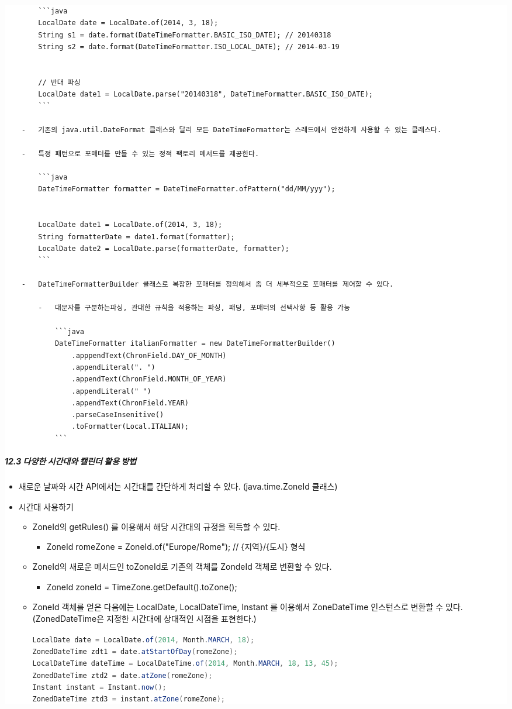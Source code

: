 			```java
			LocalDate date = LocalDate.of(2014, 3, 18);
			String s1 = date.format(DateTimeFormatter.BASIC_ISO_DATE); // 20140318
			String s2 = date.format(DateTimeFormatter.ISO_LOCAL_DATE); // 2014-03-19


			// 반대 파싱
			LocalDate date1 = LocalDate.parse("20140318", DateTimeFormatter.BASIC_ISO_DATE);
			```

		-	기존의 java.util.DateFormat 클래스와 달리 모든 DateTimeFormatter는 스레드에서 안전하게 사용할 수 있는 클래스다.

		-	특정 패턴으로 포매터를 만들 수 있는 정적 팩토리 메서드를 제공한다.

			```java
			DateTimeFormatter formatter = DateTimeFormatter.ofPattern("dd/MM/yyy");


			LocalDate date1 = LocalDate.of(2014, 3, 18);
			String formatterDate = date1.format(formatter);
			LocalDate date2 = LocalDate.parse(formatterDate, formatter);
			```

		-	DateTimeFormatterBuilder 클래스로 복잡한 포매터를 정의해서 좀 더 세부적으로 포매터를 제어할 수 있다.

			-	대문자를 구분하는파싱, 관대한 규칙을 적용하는 파싱, 패딩, 포매터의 선택사항 등 활용 가능

				```java
				DateTimeFormatter italianFormatter = new DateTimeFormatterBuilder()
				    .apppendText(ChronField.DAY_OF_MONTH)
				    .appendLiteral(". ")
				    .appendText(ChronField.MONTH_OF_YEAR)
				    .appendLiteral(" ")
				    .appendText(ChronField.YEAR)
				    .parseCaseInsenitive()
				    .toFormatter(Local.ITALIAN);
				```

##### 12.3 다양한 시간대와 캘린더 활용 방법

-	새로운 날짜와 시간 API에서는 시간대를 간단하게 처리할 수 있다. (java.time.ZoneId 클래스)

-	시간대 사용하기

	-	ZoneId의 getRules() 를 이용해서 해당 시간대의 규정을 획득할 수 있다.

		-	ZoneId romeZone = ZoneId.of("Europe/Rome"); // {지역}/{도시} 형식

	-	ZoneId의 새로운 메서드인 toZoneId로 기존의 객체를 ZondeId 객체로 변환할 수 있다.

		-	ZoneId zoneId = TimeZone.getDefault().toZone();

	-	ZoneId 객체를 얻은 다음에는 LocalDate, LocalDateTime, Instant 를 이용해서 ZoneDateTime 인스턴스로 변환할 수 있다. (ZonedDateTime은 지정한 시간대에 상대적인 시점을 표현한다.)

		```java
		LocalDate date = LocalDate.of(2014, Month.MARCH, 18);
		ZonedDateTime zdt1 = date.atStartOfDay(romeZone);
		LocalDateTime dateTime = LocalDateTime.of(2014, Month.MARCH, 18, 13, 45);
		ZonedDateTime ztd2 = date.atZone(romeZone);
		Instant instant = Instant.now();
		ZonedDateTime ztd3 = instant.atZone(romeZone);
		```

